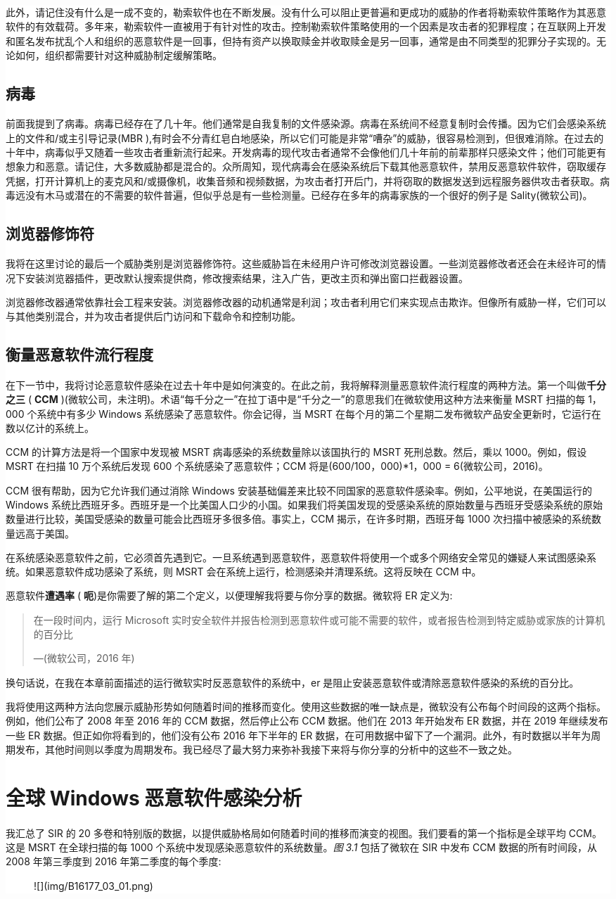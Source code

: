 此外，请记住没有什么是一成不变的，勒索软件也在不断发展。没有什么可以阻止更普遍和更成功的威胁的作者将勒索软件策略作为其恶意软件的有效载荷。多年来，勒索软件一直被用于有针对性的攻击。控制勒索软件策略使用的一个因素是攻击者的犯罪程度；在互联网上开发和匿名发布扰乱个人和组织的恶意软件是一回事，但持有资产以换取赎金并收取赎金是另一回事，通常是由不同类型的犯罪分子实现的。无论如何，组织都需要针对这种威胁制定缓解策略。

## 病毒

前面我提到了病毒。病毒已经存在了几十年。他们通常是自我复制的文件感染源。病毒在系统间不经意复制时会传播。因为它们会感染系统上的文件和/或主引导记录(MBR ),有时会不分青红皂白地感染，所以它们可能是非常“嘈杂”的威胁，很容易检测到，但很难消除。在过去的十年中，病毒似乎又随着一些攻击者重新流行起来。开发病毒的现代攻击者通常不会像他们几十年前的前辈那样只感染文件；他们可能更有想象力和恶意。请记住，大多数威胁都是混合的。众所周知，现代病毒会在感染系统后下载其他恶意软件，禁用反恶意软件软件，窃取缓存凭据，打开计算机上的麦克风和/或摄像机，收集音频和视频数据，为攻击者打开后门，并将窃取的数据发送到远程服务器供攻击者获取。病毒远没有木马或潜在的不需要的软件普遍，但似乎总是有一些检测量。已经存在多年的病毒家族的一个很好的例子是 Sality(微软公司)。

## 浏览器修饰符

我将在这里讨论的最后一个威胁类别是浏览器修饰符。这些威胁旨在未经用户许可修改浏览器设置。一些浏览器修改者还会在未经许可的情况下安装浏览器插件，更改默认搜索提供商，修改搜索结果，注入广告，更改主页和弹出窗口拦截器设置。

浏览器修改器通常依靠社会工程来安装。浏览器修改器的动机通常是利润；攻击者利用它们来实现点击欺诈。但像所有威胁一样，它们可以与其他类别混合，并为攻击者提供后门访问和下载命令和控制功能。

## 衡量恶意软件流行程度

在下一节中，我将讨论恶意软件感染在过去十年中是如何演变的。在此之前，我将解释测量恶意软件流行程度的两种方法。第一个叫做**千分之三** ( **CCM** )(微软公司，未注明)。术语“每千分之一”在拉丁语中是“千分之一”的意思我们在微软使用这种方法来衡量 MSRT 扫描的每 1，000 个系统中有多少 Windows 系统感染了恶意软件。你会记得，当 MSRT 在每个月的第二个星期二发布微软产品安全更新时，它运行在数以亿计的系统上。

CCM 的计算方法是将一个国家中发现被 MSRT 病毒感染的系统数量除以该国执行的 MSRT 死刑总数。然后，乘以 1000。例如，假设 MSRT 在扫描 10 万个系统后发现 600 个系统感染了恶意软件；CCM 将是(600/100，000)*1，000 = 6(微软公司，2016)。

CCM 很有帮助，因为它允许我们通过消除 Windows 安装基础偏差来比较不同国家的恶意软件感染率。例如，公平地说，在美国运行的 Windows 系统比西班牙多。西班牙是一个比美国人口少的小国。如果我们将美国发现的受感染系统的原始数量与西班牙受感染系统的原始数量进行比较，美国受感染的数量可能会比西班牙多很多倍。事实上，CCM 揭示，在许多时期，西班牙每 1000 次扫描中被感染的系统数量远高于美国。

在系统感染恶意软件之前，它必须首先遇到它。一旦系统遇到恶意软件，恶意软件将使用一个或多个网络安全常见的嫌疑人来试图感染系统。如果恶意软件成功感染了系统，则 MSRT 会在系统上运行，检测感染并清理系统。这将反映在 CCM 中。

恶意软件**遭遇率** ( **呃**)是你需要了解的第二个定义，以便理解我将要与你分享的数据。微软将 ER 定义为:

> 在一段时间内，运行 Microsoft 实时安全软件并报告检测到恶意软件或可能不需要的软件，或者报告检测到特定威胁或家族的计算机的百分比
> 
> —(微软公司，2016 年)

换句话说，在我在本章前面描述的运行微软实时反恶意软件的系统中，er 是阻止安装恶意软件或清除恶意软件感染的系统的百分比。

我将使用这两种方法向您展示威胁形势如何随着时间的推移而变化。使用这些数据的唯一缺点是，微软没有公布每个时间段的这两个指标。例如，他们公布了 2008 年至 2016 年的 CCM 数据，然后停止公布 CCM 数据。他们在 2013 年开始发布 ER 数据，并在 2019 年继续发布一些 ER 数据。但正如你将看到的，他们没有公布 2016 年下半年的 ER 数据，在可用数据中留下了一个漏洞。此外，有时数据以半年为周期发布，其他时间则以季度为周期发布。我已经尽了最大努力来弥补我接下来将与你分享的分析中的这些不一致之处。

# 全球 Windows 恶意软件感染分析

我汇总了 SIR 的 20 多卷和特别版的数据，以提供威胁格局如何随着时间的推移而演变的视图。我们要看的第一个指标是全球平均 CCM。这是 MSRT 在全球扫描的每 1000 个系统中发现感染恶意软件的系统数量。*图 3.1* 包括了微软在 SIR 中发布 CCM 数据的所有时间段，从 2008 年第三季度到 2016 年第二季度的每个季度:

<figure class="mediaobject">![](img/B16177_03_01.png)</figure>
